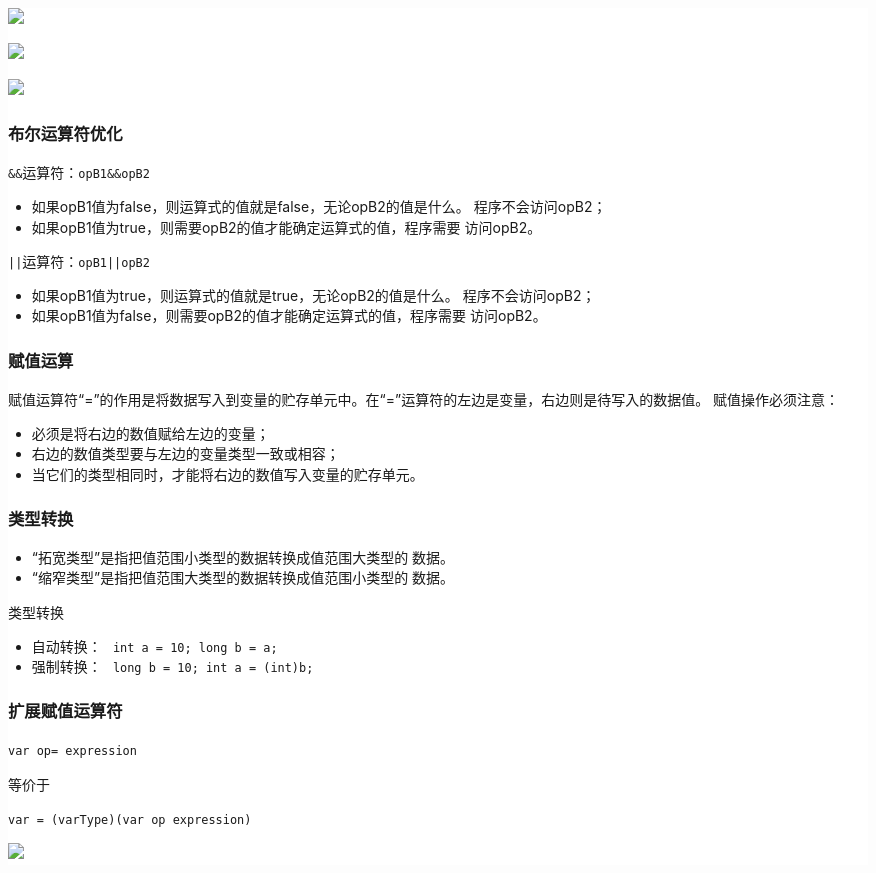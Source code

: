 ![](https://pic.imgdb.cn/item/658579aac458853aef39d620.jpg)

![](https://pic.imgdb.cn/item/658579dec458853aef3acde0.jpg)

![](https://pic.imgdb.cn/item/65857a57c458853aef3d610a.jpg)

### 布尔运算符优化

`&&`运算符：`opB1&&opB2`

- 如果opB1值为false，则运算式的值就是false，无论opB2的值是什么。
  程序不会访问opB2；
- 如果opB1值为true，则需要opB2的值才能确定运算式的值，程序需要
  访问opB2。

`||`运算符：`opB1||opB2`

- 如果opB1值为true，则运算式的值就是true，无论opB2的值是什么。
  程序不会访问opB2；
- 如果opB1值为false，则需要opB2的值才能确定运算式的值，程序需要
  访问opB2。

### 赋值运算

赋值运算符“=”的作用是将数据写入到变量的贮存单元中。在“=”运算符的左边是变量，右边则是待写入的数据值。
赋值操作必须注意：

- 必须是将右边的数值赋给左边的变量；
- 右边的数值类型要与左边的变量类型一致或相容；
- 当它们的类型相同时，才能将右边的数值写入变量的贮存单元。

### 类型转换

- “拓宽类型”是指把值范围小类型的数据转换成值范围大类型的
  数据。
- “缩窄类型”是指把值范围大类型的数据转换成值范围小类型的
  数据。

类型转换

- 自动转换：
  ` int a = 10; long b = a;`
- 强制转换：
  ` long b = 10; int a = (int)b;`

### 扩展赋值运算符

`var op= expression`

等价于

`var = (varType)(var op expression)`

![](https://pic.imgdb.cn/item/65857bd6c458853aef4462ef.jpg)

